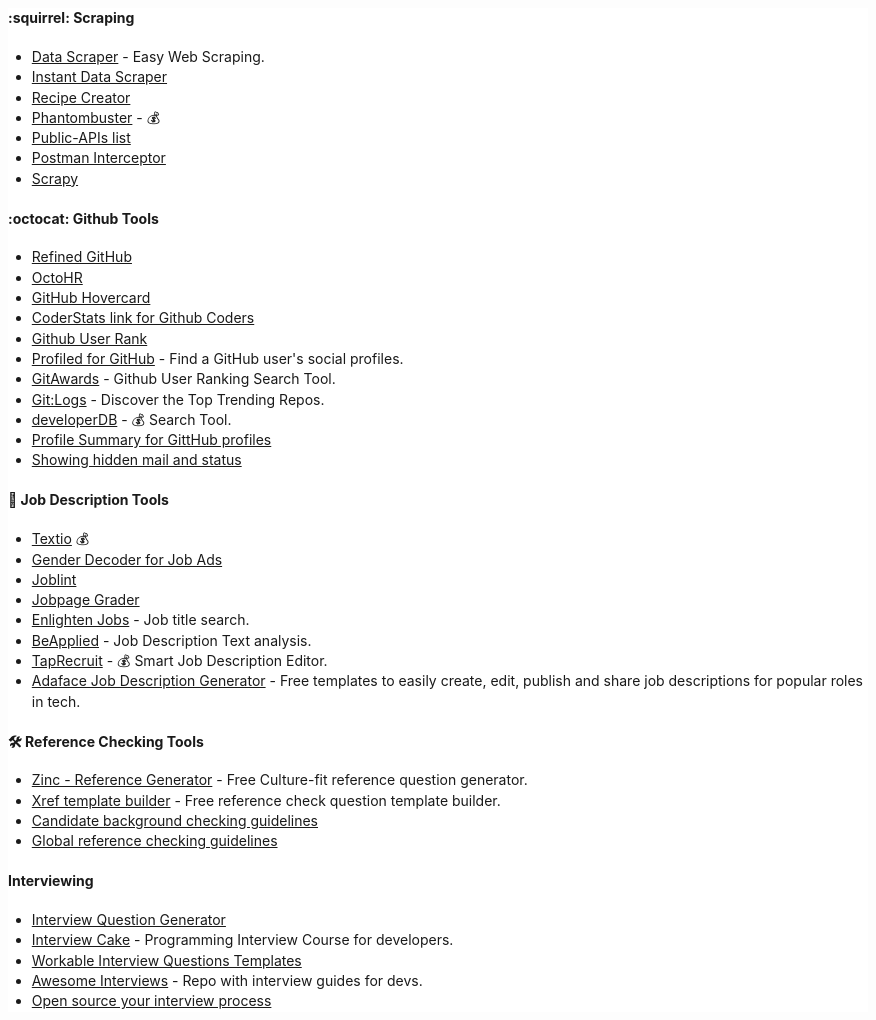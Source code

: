 #### :squirrel: Scraping
 - [Data Scraper](https://chrome.google.com/webstore/detail/nndknepjnldbdbepjfgmncbggmopgden) - Easy Web Scraping.
 - [Instant Data Scraper](https://chrome.google.com/webstore/detail/ofaokhiedipichpaobibbnahnkdoiiah)
 - [Recipe Creator](https://chrome.google.com/webstore/detail/icadidhenmiokjlmpdgjikdoknhfgkhg)
 - [Phantombuster](https://phantombuster.com/) - 💰
 - [Public-APIs list ](https://github.com/toddmotto/public-apis)
 - [Postman Interceptor](https://chrome.google.com/webstore/detail/postman-interceptor/aicmkgpgakddgnaphhhpliifpcfhicfo?hl=en)
 - [Scrapy](https://scrapy.org/)

#### :octocat: Github Tools
 - [Refined GitHub](https://chrome.google.com/webstore/detail/hlepfoohegkhhmjieoechaddaejaokhf)
 - [OctoHR](https://chrome.google.com/webstore/detail/beiklbdjdmfkgchmiabjejdlpaoicbef)
 - [GitHub Hovercard](https://chrome.google.com/webstore/detail/mmoahbbnojgkclgceahhakhnccimnplk)
 - [CoderStats link for Github Coders](https://chrome.google.com/webstore/detail/necogepejonacpphmlmcagmbjaogpbng)
 - [Github User Rank](https://chrome.google.com/webstore/detail/oabhkjmpcnkeifhahnlhafajeoofhjak)
 - [Profiled for GitHub](https://chrome.google.com/webstore/detail/profiled-for-github/gliklioolkfpkcgjfkobfgcgolliahll) - Find a GitHub user's social profiles.
 - [GitAwards](http://git-awards.com/) - Github User Ranking Search Tool.
 - [Git:Logs](https://www.gitlogs.com/) - Discover the Top Trending Repos. 
 - [developerDB](developerDB) - 💰 Search Tool. 
 - [Profile Summary for GittHub profiles](https://profile-summary-for-github.com/search)
 - [Showing hidden mail and status](https://chrome.google.com/webstore/detail/emailongithub/jjmphadcgcmpdnombcomlmmbmojccmcf)

#### 🙋 Job Description Tools
 - [Textio](https://textio.com/) 💰
 - [Gender Decoder for Job Ads
](http://gender-decoder.katmatfield.com/)
- [Joblint](http://joblint.org/)
- [Jobpage Grader](https://jobpagegrader.com/)
- [Enlighten Jobs](https://www.enlightenjobs.com/job-titles.php) - Job title search.
- [BeApplied](https://textanalysis.beapplied.com) - Job Description Text analysis. 
- [TapRecruit](https://taprecruit.co/) - 💰 Smart Job Description Editor. 
- [Adaface Job Description Generator](https://www.adaface.com/job-description-generator) - Free templates to easily create, edit, publish and share job descriptions for popular roles in tech.

#### 🛠️ Reference Checking Tools
- [Zinc - Reference Generator](https://zinc.work/reference-generator) - Free Culture-fit reference question generator.
- [Xref template builder](https://template-builder.xref.com/) - Free reference check question template builder. 
- [Candidate background checking guidelines](https://zinc.work/blog/post/background-checking-global-teams)
- [Global reference checking guidelines](https://zinc.work/blog/post/complete-guide-to-reference-checks)

#### Interviewing
- [Interview Question Generator](https://www.interviewquestiongenerator.com)
- [Interview Cake](https://www.interviewcake.com/) - Programming Interview Course for developers. 
- [Workable Interview Questions Templates](https://resources.workable.com/interview-questions/) 
- [Awesome Interviews](https://github.com/MaximAbramchuck/awesome-interview-questions) - Repo with interview guides for devs.
- [Open source your interview process](https://github.com/zincwork/Open_Source_Your_Interview_Process) 
